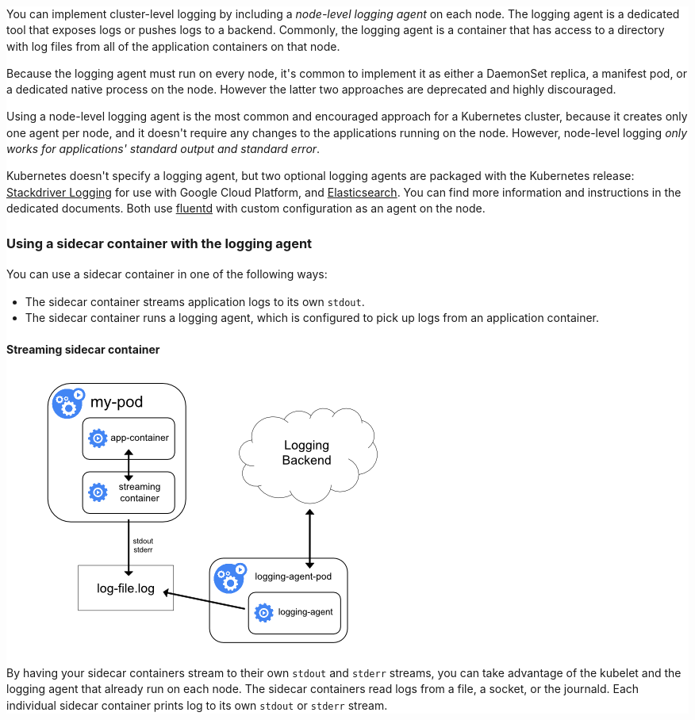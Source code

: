You can implement cluster-level logging by including a _node-level logging agent_ on each node. The logging agent is a dedicated tool that exposes logs or pushes logs to a backend. Commonly, the logging agent is a container that has access to a directory with log files from all of the application containers on that node.

Because the logging agent must run on every node, it's common to implement it as either a DaemonSet replica, a manifest pod, or a dedicated native process on the node. However the latter two approaches are deprecated and highly discouraged.

Using a node-level logging agent is the most common and encouraged approach for a Kubernetes cluster, because it creates only one agent per node, and it doesn't require any changes to the applications running on the node. However, node-level logging _only works for applications' standard output and standard error_.

Kubernetes doesn't specify a logging agent, but two optional logging agents are packaged with the Kubernetes release: [Stackdriver Logging](/docs/user-guide/logging/stackdriver) for use with Google Cloud Platform, and [Elasticsearch](/docs/user-guide/logging/elasticsearch). You can find more information and instructions in the dedicated documents. Both use [fluentd](http://www.fluentd.org/) with custom configuration as an agent on the node.

### Using a sidecar container with the logging agent

You can use a sidecar container in one of the following ways:

* The sidecar container streams application logs to its own `stdout`.
* The sidecar container runs a logging agent, which is configured to pick up logs from an application container.

#### Streaming sidecar container

![Sidecar container with a streaming container](/images/docs/user-guide/logging/logging-with-streaming-sidecar.png)

By having your sidecar containers stream to their own `stdout` and `stderr`
streams, you can take advantage of the kubelet and the logging agent that
already run on each node. The sidecar containers read logs from a file, a socket,
or the journald. Each individual sidecar container prints log to its own `stdout`
or `stderr` stream.
